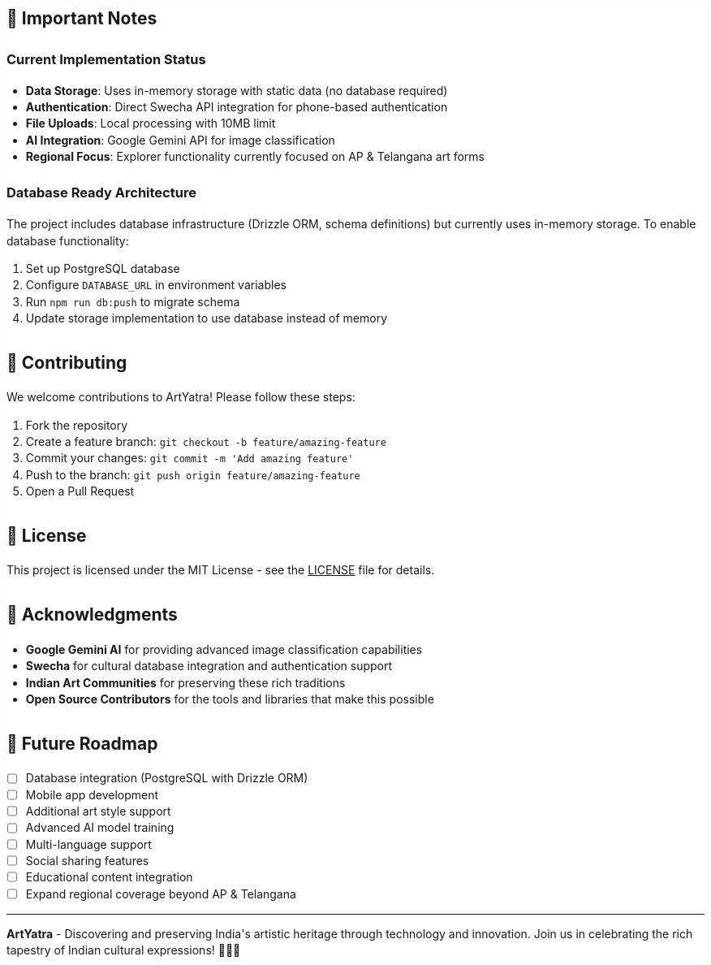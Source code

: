 ## 📝 Important Notes

### Current Implementation Status
- **Data Storage**: Uses in-memory storage with static data (no database required)
- **Authentication**: Direct Swecha API integration for phone-based authentication
- **File Uploads**: Local processing with 10MB limit
- **AI Integration**: Google Gemini API for image classification
- **Regional Focus**: Explorer functionality currently focused on AP & Telangana art forms

### Database Ready Architecture
The project includes database infrastructure (Drizzle ORM, schema definitions) but currently uses in-memory storage. To enable database functionality:

1. Set up PostgreSQL database
2. Configure `DATABASE_URL` in environment variables
3. Run `npm run db:push` to migrate schema
4. Update storage implementation to use database instead of memory

## 🤝 Contributing

We welcome contributions to ArtYatra! Please follow these steps:

1. Fork the repository
2. Create a feature branch: `git checkout -b feature/amazing-feature`
3. Commit your changes: `git commit -m 'Add amazing feature'`
4. Push to the branch: `git push origin feature/amazing-feature`
5. Open a Pull Request

## 📄 License

This project is licensed under the MIT License - see the [LICENSE](LICENSE) file for details.

## 🙏 Acknowledgments

- **Google Gemini AI** for providing advanced image classification capabilities
- **Swecha** for cultural database integration and authentication support
- **Indian Art Communities** for preserving these rich traditions
- **Open Source Contributors** for the tools and libraries that make this possible

## 🔮 Future Roadmap

- [ ] Database integration (PostgreSQL with Drizzle ORM)
- [ ] Mobile app development
- [ ] Additional art style support
- [ ] Advanced AI model training
- [ ] Multi-language support
- [ ] Social sharing features
- [ ] Educational content integration
- [ ] Expand regional coverage beyond AP & Telangana

---

**ArtYatra** - Discovering and preserving India's artistic heritage through technology and innovation. Join us in celebrating the rich tapestry of Indian cultural expressions! 🎨🇮🇳

